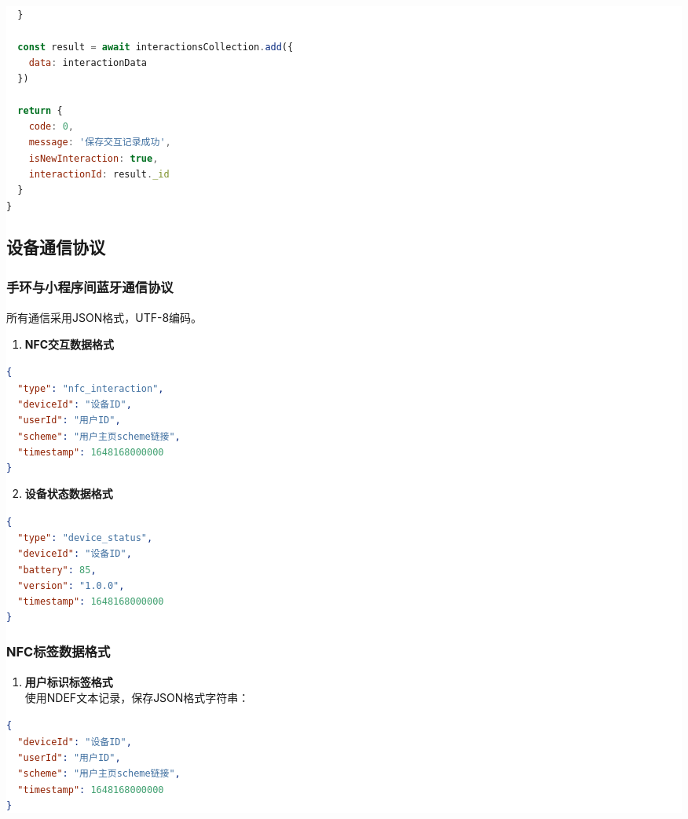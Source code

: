 ```javascript
  }
  
  const result = await interactionsCollection.add({
    data: interactionData
  })
  
  return {
    code: 0,
    message: '保存交互记录成功',
    isNewInteraction: true,
    interactionId: result._id
  }
}
```

## 设备通信协议

### 手环与小程序间蓝牙通信协议

所有通信采用JSON格式，UTF-8编码。

1. **NFC交互数据格式**

```json
{
  "type": "nfc_interaction",
  "deviceId": "设备ID",
  "userId": "用户ID",
  "scheme": "用户主页scheme链接",
  "timestamp": 1648168000000
}
```

2. **设备状态数据格式**

```json
{
  "type": "device_status",
  "deviceId": "设备ID",
  "battery": 85,
  "version": "1.0.0",
  "timestamp": 1648168000000
}
```

### NFC标签数据格式

1. **用户标识标签格式**  
使用NDEF文本记录，保存JSON格式字符串：

```json
{
  "deviceId": "设备ID",
  "userId": "用户ID",
  "scheme": "用户主页scheme链接",
  "timestamp": 1648168000000
}
```
